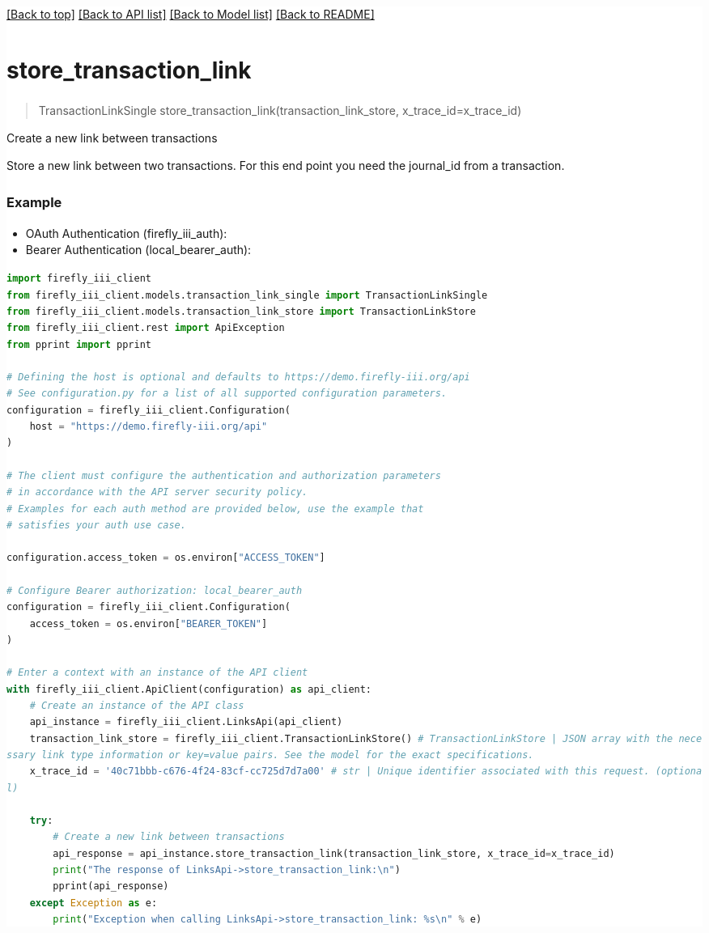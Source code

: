 [[Back to top]](#) [[Back to API list]](../README.md#documentation-for-api-endpoints) [[Back to Model list]](../README.md#documentation-for-models) [[Back to README]](../README.md)

# **store_transaction_link**
> TransactionLinkSingle store_transaction_link(transaction_link_store, x_trace_id=x_trace_id)

Create a new link between transactions

Store a new link between two transactions. For this end point you need the journal_id from a transaction.

### Example

* OAuth Authentication (firefly_iii_auth):
* Bearer Authentication (local_bearer_auth):

```python
import firefly_iii_client
from firefly_iii_client.models.transaction_link_single import TransactionLinkSingle
from firefly_iii_client.models.transaction_link_store import TransactionLinkStore
from firefly_iii_client.rest import ApiException
from pprint import pprint

# Defining the host is optional and defaults to https://demo.firefly-iii.org/api
# See configuration.py for a list of all supported configuration parameters.
configuration = firefly_iii_client.Configuration(
    host = "https://demo.firefly-iii.org/api"
)

# The client must configure the authentication and authorization parameters
# in accordance with the API server security policy.
# Examples for each auth method are provided below, use the example that
# satisfies your auth use case.

configuration.access_token = os.environ["ACCESS_TOKEN"]

# Configure Bearer authorization: local_bearer_auth
configuration = firefly_iii_client.Configuration(
    access_token = os.environ["BEARER_TOKEN"]
)

# Enter a context with an instance of the API client
with firefly_iii_client.ApiClient(configuration) as api_client:
    # Create an instance of the API class
    api_instance = firefly_iii_client.LinksApi(api_client)
    transaction_link_store = firefly_iii_client.TransactionLinkStore() # TransactionLinkStore | JSON array with the necessary link type information or key=value pairs. See the model for the exact specifications.
    x_trace_id = '40c71bbb-c676-4f24-83cf-cc725d7d7a00' # str | Unique identifier associated with this request. (optional)

    try:
        # Create a new link between transactions
        api_response = api_instance.store_transaction_link(transaction_link_store, x_trace_id=x_trace_id)
        print("The response of LinksApi->store_transaction_link:\n")
        pprint(api_response)
    except Exception as e:
        print("Exception when calling LinksApi->store_transaction_link: %s\n" % e)
```
